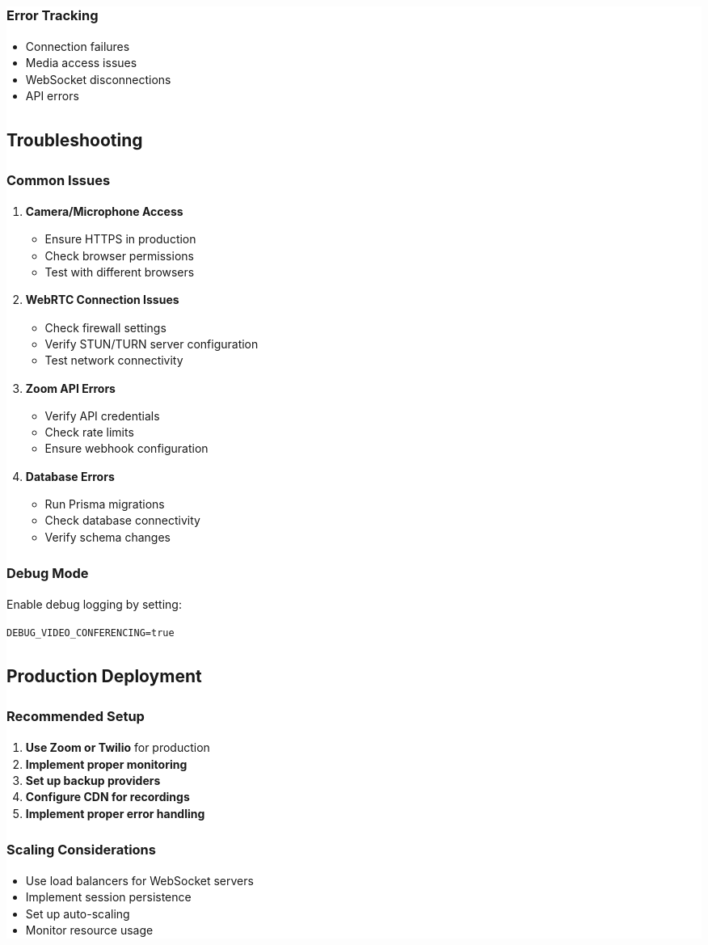 ### Error Tracking
- Connection failures
- Media access issues
- WebSocket disconnections
- API errors

## Troubleshooting

### Common Issues

1. **Camera/Microphone Access**
   - Ensure HTTPS in production
   - Check browser permissions
   - Test with different browsers

2. **WebRTC Connection Issues**
   - Check firewall settings
   - Verify STUN/TURN server configuration
   - Test network connectivity

3. **Zoom API Errors**
   - Verify API credentials
   - Check rate limits
   - Ensure webhook configuration

4. **Database Errors**
   - Run Prisma migrations
   - Check database connectivity
   - Verify schema changes

### Debug Mode

Enable debug logging by setting:
```env
DEBUG_VIDEO_CONFERENCING=true
```

## Production Deployment

### Recommended Setup
1. **Use Zoom or Twilio** for production
2. **Implement proper monitoring**
3. **Set up backup providers**
4. **Configure CDN for recordings**
5. **Implement proper error handling**

### Scaling Considerations
- Use load balancers for WebSocket servers
- Implement session persistence
- Set up auto-scaling
- Monitor resource usage
